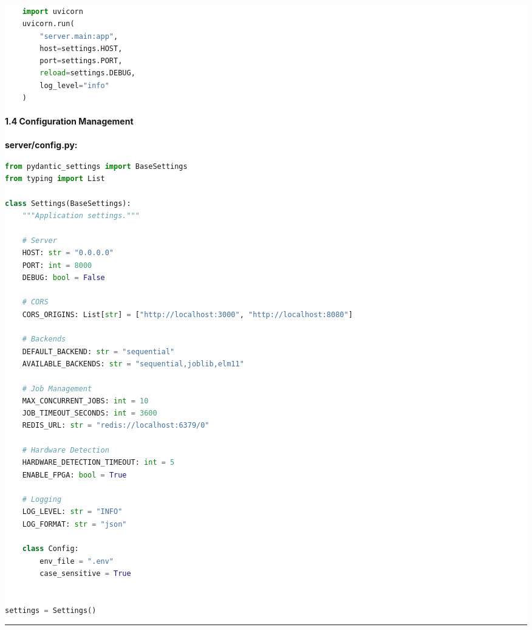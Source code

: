 ```python
    import uvicorn
    uvicorn.run(
        "server.main:app",
        host=settings.HOST,
        port=settings.PORT,
        reload=settings.DEBUG,
        log_level="info"
    )
```

#### **1.4 Configuration Management**

**server/config.py:**
```python
from pydantic_settings import BaseSettings
from typing import List

class Settings(BaseSettings):
    """Application settings."""
    
    # Server
    HOST: str = "0.0.0.0"
    PORT: int = 8000
    DEBUG: bool = False
    
    # CORS
    CORS_ORIGINS: List[str] = ["http://localhost:3000", "http://localhost:8080"]
    
    # Backends
    DEFAULT_BACKEND: str = "sequential"
    AVAILABLE_BACKENDS: str = "sequential,joblib,elm11"
    
    # Job Management
    MAX_CONCURRENT_JOBS: int = 10
    JOB_TIMEOUT_SECONDS: int = 3600
    REDIS_URL: str = "redis://localhost:6379/0"
    
    # Hardware Detection
    HARDWARE_DETECTION_TIMEOUT: int = 5
    ENABLE_FPGA: bool = True
    
    # Logging
    LOG_LEVEL: str = "INFO"
    LOG_FORMAT: str = "json"
    
    class Config:
        env_file = ".env"
        case_sensitive = True


settings = Settings()
```

---